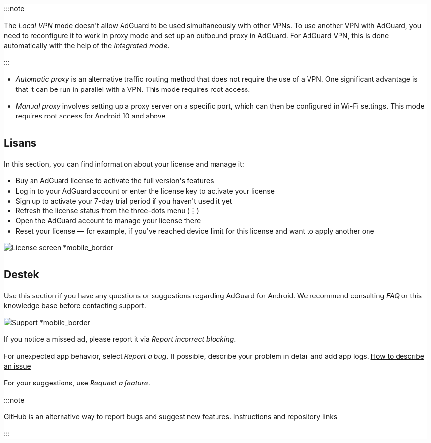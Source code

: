 :::note

The _Local VPN_ mode doesn't allow AdGuard to be used simultaneously with other VPNs. To use another VPN with AdGuard, you need to reconfigure it to work in proxy mode and set up an outbound proxy in AdGuard. For AdGuard VPN, this is done automatically with the help of the [_Integrated mode_](/adguard-for-android/features/integration-with-vpn).

:::

- _Automatic proxy_ is an alternative traffic routing method that does not require the use of a VPN. One significant advantage is that it can be run in parallel with a VPN. This mode requires root access.

- _Manual proxy_ involves setting up a proxy server on a specific port, which can then be configured in Wi-Fi settings. This mode requires root access for Android 10 and above.

## Lisans

In this section, you can find information about your license and manage it:

- Buy an AdGuard license to activate [the full version's features](/adguard-for-android/features/free-vs-full)
- Log in to your AdGuard account or enter the license key to activate your license
- Sign up to activate your 7-day trial period if you haven't used it yet
- Refresh the license status from the three-dots menu (⋮)
- Open the AdGuard account to manage your license there
- Reset your license — for example, if you've reached device limit for this license and want to apply another one

![License screen \*mobile_border](https://cdn.adtidy.org/blog/new/3wyh5hlicense.png)

## Destek

Use this section if you have any questions or suggestions regarding AdGuard for Android. We recommend consulting _[FAQ](https://adguard.com/support/adguard_for_android.html)_ or this knowledge base before contacting support.

![Support \*mobile_border](https://cdn.adtidy.org/blog/new/cz55usupport.png)

If you notice a missed ad, please report it via _Report incorrect blocking_.

For unexpected app behavior, select _Report a bug_. If possible, describe your problem in detail and add app logs. [How to describe an issue](/guides/report-bugs/#how-to-describe-a-problem)

For your suggestions, use _Request a feature_.

:::note

GitHub is an alternative way to report bugs and suggest new features. [Instructions and repository links](/guides/report-bugs/#adguard-for-android)

:::
